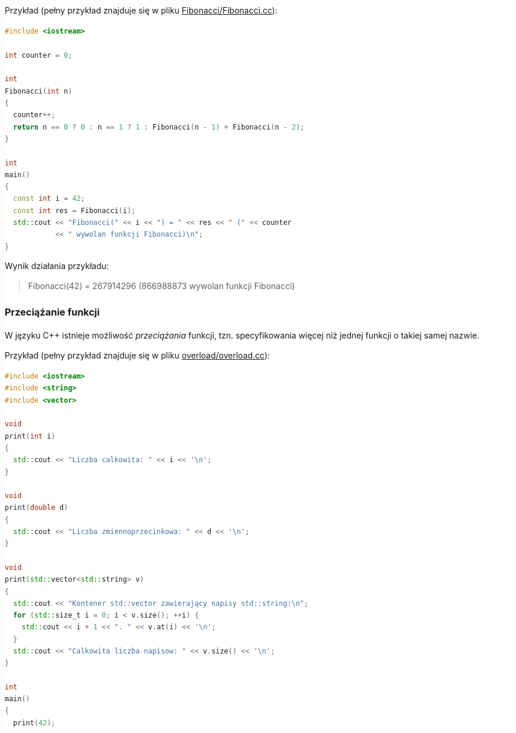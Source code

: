 Przykład (pełny przykład znajduje się w pliku
[Fibonacci/Fibonacci.cc](/podstawy-programowania/examples/06/Fibonacci/Fibonacci.cc)):
```cpp
#include <iostream>

int counter = 0;

int
Fibonacci(int n)
{
  counter++;
  return n == 0 ? 0 : n == 1 ? 1 : Fibonacci(n - 1) + Fibonacci(n - 2);
}

int
main()
{
  const int i = 42;
  const int res = Fibonacci(i);
  std::cout << "Fibonacci(" << i << ") = " << res << " (" << counter
            << " wywolan funkcji Fibonacci)\n";
}
```

Wynik działania przykładu:
> Fibonacci(42) = 267914296 (866988873 wywolan funkcji Fibonacci)

### Przeciążanie funkcji

W języku C++ istnieje możliwość *przeciążania* funkcji, tzn. specyfikowania
więcej niż jednej funkcji o takiej samej nazwie.

Przykład (pełny przykład znajduje się w pliku
[overload/overload.cc](/podstawy-programowania/examples/06/overload/overload.cc)):
```cpp
#include <iostream>
#include <string>
#include <vector>

void
print(int i)
{
  std::cout << "Liczba calkowita: " << i << '\n';
}

void
print(double d)
{
  std::cout << "Liczba zmiennoprzecinkowa: " << d << '\n';
}

void
print(std::vector<std::string> v)
{
  std::cout << "Kontener std::vector zawierający napisy std::string:\n";
  for (std::size_t i = 0; i < v.size(); ++i) {
    std::cout << i + 1 << ". " << v.at(i) << '\n';
  }
  std::cout << "Calkowita liczba napisow: " << v.size() << '\n';
}

int
main()
{
  print(42);
```